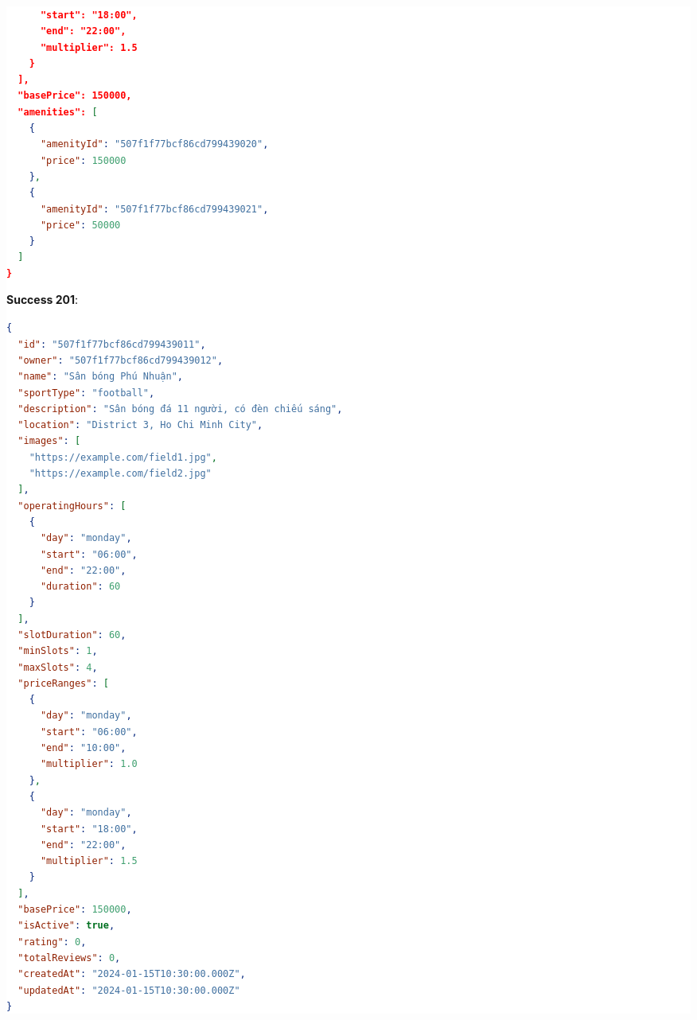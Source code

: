 ```json
      "start": "18:00",
      "end": "22:00",
      "multiplier": 1.5
    }
  ],
  "basePrice": 150000,
  "amenities": [
    {
      "amenityId": "507f1f77bcf86cd799439020",
      "price": 150000
    },
    {
      "amenityId": "507f1f77bcf86cd799439021",
      "price": 50000
    }
  ]
}
```

**Success 201**:
```json
{
  "id": "507f1f77bcf86cd799439011",
  "owner": "507f1f77bcf86cd799439012",
  "name": "Sân bóng Phú Nhuận",
  "sportType": "football",
  "description": "Sân bóng đá 11 người, có đèn chiếu sáng",
  "location": "District 3, Ho Chi Minh City",
  "images": [
    "https://example.com/field1.jpg",
    "https://example.com/field2.jpg"
  ],
  "operatingHours": [
    {
      "day": "monday",
      "start": "06:00",
      "end": "22:00",
      "duration": 60
    }
  ],
  "slotDuration": 60,
  "minSlots": 1,
  "maxSlots": 4,
  "priceRanges": [
    {
      "day": "monday",
      "start": "06:00",
      "end": "10:00",
      "multiplier": 1.0
    },
    {
      "day": "monday",
      "start": "18:00",
      "end": "22:00",
      "multiplier": 1.5
    }
  ],
  "basePrice": 150000,
  "isActive": true,
  "rating": 0,
  "totalReviews": 0,
  "createdAt": "2024-01-15T10:30:00.000Z",
  "updatedAt": "2024-01-15T10:30:00.000Z"
}
```
